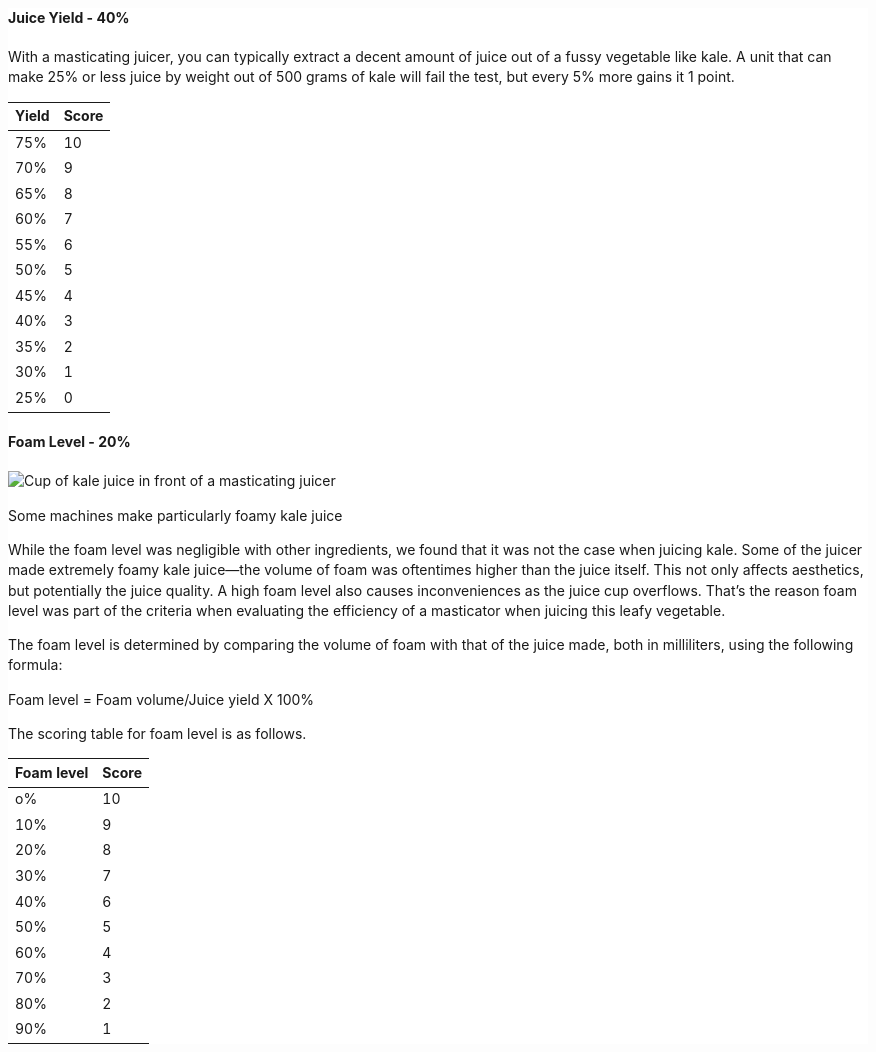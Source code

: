 #### Juice Yield - 40%

With a masticating juicer, you can typically extract a decent amount of juice out of a fussy vegetable like kale. A unit that can make 25% or less juice by weight out of 500 grams of kale will fail the test, but every 5% more gains it 1 point.

| Yield | Score |
| --- | --- |
| 75% | 10 |
| 70% | 9 |
| 65% | 8 |
| 60% | 7 |
| 55% | 6 |
| 50% | 5 |
| 45% | 4 |
| 40% | 3 |
| 35% | 2 |
| 30% | 1 |
| 25% | 0 |

#### Foam Level - 20%

<img src="https://cdn.healthykitchen101.com/reviews/images/juicers/some-machines-make-particularly-foamy-kale-juice-clvc29pmw000xyx885kzphag2.jpg" alt="Cup of kale juice in front of a masticating juicer" width="640" height="427">

Some machines make particularly foamy kale juice

While the foam level was negligible with other ingredients, we found that it was not the case when juicing kale. Some of the juicer made extremely foamy kale juice—the volume of foam was oftentimes higher than the juice itself. This not only affects aesthetics, but potentially the juice quality. A high foam level also causes inconveniences as the juice cup overflows. That’s the reason foam level was part of the criteria when evaluating the efficiency of a masticator when juicing this leafy vegetable.

The foam level is determined by comparing the volume of foam with that of the juice made, both in milliliters, using the following formula: 

Foam level = Foam volume/Juice yield X 100%

The scoring table for foam level is as follows.

| Foam level | Score |
| --- | --- |
| o% | 10 |
| 10% | 9 |
| 20% | 8 |
| 30% | 7 |
| 40% | 6 |
| 50% | 5 |
| 60% | 4 |
| 70% | 3 |
| 80% | 2 |
| 90% | 1 |